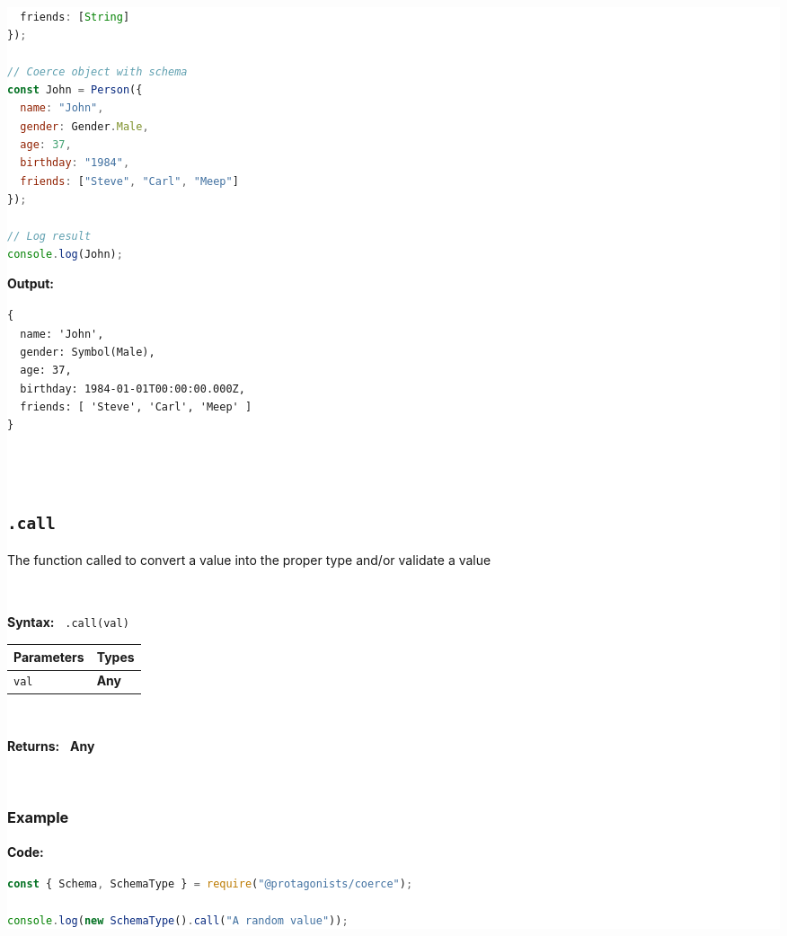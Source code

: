 ```js
  friends: [String]
});

// Coerce object with schema
const John = Person({
  name: "John",
  gender: Gender.Male,
  age: 37,
  birthday: "1984",
  friends: ["Steve", "Carl", "Meep"]
});

// Log result
console.log(John);
```

**Output:**

```
{
  name: 'John',
  gender: Symbol(Male),
  age: 37,
  birthday: 1984-01-01T00:00:00.000Z,
  friends: [ 'Steve', 'Carl', 'Meep' ]
}
```

<br/><br/>

## `.call`

The function called to convert a value into the proper type and/or validate a value

<br/>

**Syntax:** &nbsp; `.call(val)`

|**Parameters**|**Types**|
|-|-|
|`val`|**Any**|

<br/>

**Returns:** &nbsp; **Any**

<br/>

### **Example**

**Code:**

```js
const { Schema, SchemaType } = require("@protagonists/coerce");

console.log(new SchemaType().call("A random value"));
```
